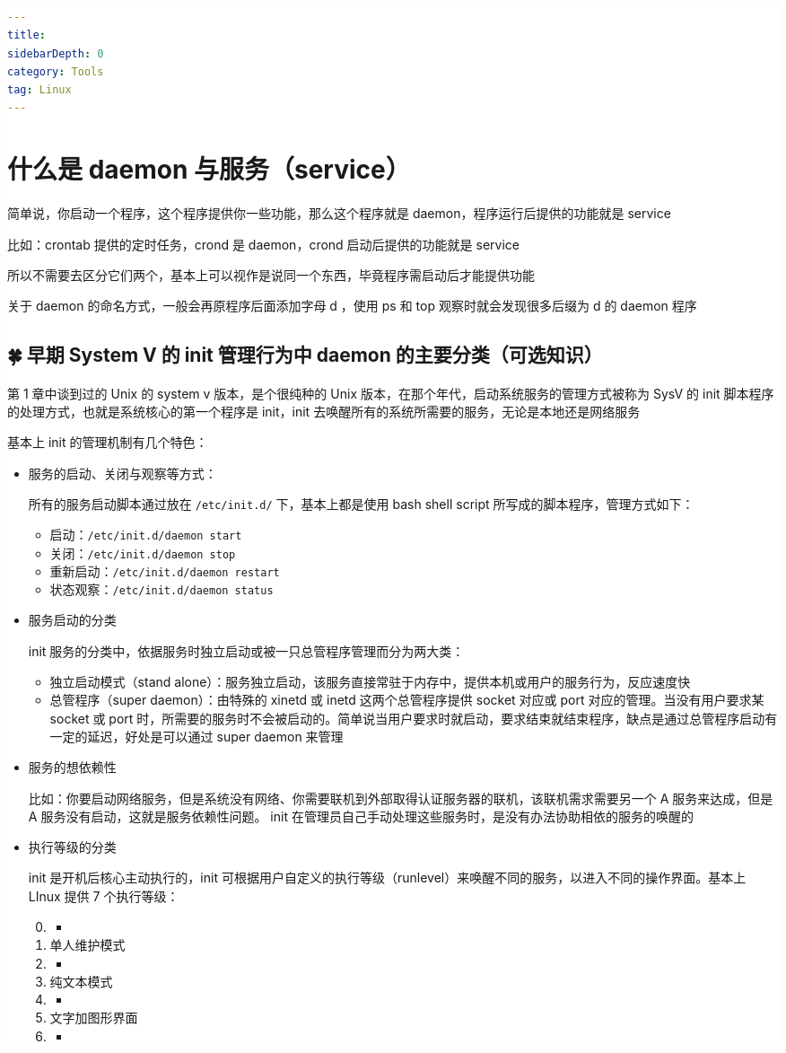 ```yaml
---
title: 
sidebarDepth: 0 
category: Tools 
tag: Linux
---
```

# 什么是 daemon 与服务（service）

简单说，你启动一个程序，这个程序提供你一些功能，那么这个程序就是 daemon，程序运行后提供的功能就是 service

比如：crontab 提供的定时任务，crond 是 daemon，crond 启动后提供的功能就是 service

所以不需要去区分它们两个，基本上可以视作是说同一个东西，毕竟程序需启动后才能提供功能

关于 daemon 的命名方式，一般会再原程序后面添加字母 d ，使用 ps 和 top 观察时就会发现很多后缀为 d 的 daemon 程序

## 🍀 早期 System V 的 init 管理行为中 daemon 的主要分类（可选知识）

第 1 章中谈到过的 Unix 的 system v 版本，是个很纯种的 Unix 版本，在那个年代，启动系统服务的管理方式被称为 SysV 的 init 脚本程序的处理方式，也就是系统核心的第一个程序是 init，init 去唤醒所有的系统所需要的服务，无论是本地还是网络服务

基本上 init 的管理机制有几个特色：

- 服务的启动、关闭与观察等方式：

  所有的服务启动脚本通过放在 `/etc/init.d/` 下，基本上都是使用 bash shell script 所写成的脚本程序，管理方式如下：

  - 启动：`/etc/init.d/daemon start`
  - 关闭：`/etc/init.d/daemon stop`
  - 重新启动：`/etc/init.d/daemon restart`
  - 状态观察：`/etc/init.d/daemon status`

- 服务启动的分类

  init 服务的分类中，依据服务时独立启动或被一只总管程序管理而分为两大类：

  - 独立启动模式（stand alone）：服务独立启动，该服务直接常驻于内存中，提供本机或用户的服务行为，反应速度快
  - 总管程序（super daemon）：由特殊的 xinetd 或 inetd 这两个总管程序提供 socket 对应或 port 对应的管理。当没有用户要求某 socket 或 port 时，所需要的服务时不会被启动的。简单说当用户要求时就启动，要求结束就结束程序，缺点是通过总管程序启动有一定的延迟，好处是可以通过 super daemon 来管理

- 服务的想依赖性

  比如：你要启动网络服务，但是系统没有网络、你需要联机到外部取得认证服务器的联机，该联机需求需要另一个 A 服务来达成，但是 A 服务没有启动，这就是服务依赖性问题。 init 在管理员自己手动处理这些服务时，是没有办法协助相依的服务的唤醒的
  
- 执行等级的分类

  init 是开机后核心主动执行的，init 可根据用户自定义的执行等级（runlevel）来唤醒不同的服务，以进入不同的操作界面。基本上 LInux 提供 7 个执行等级：

  0. -
  1. 单人维护模式
  2. -
  3. 纯文本模式
  4. -
  5. 文字加图形界面
  6. -
